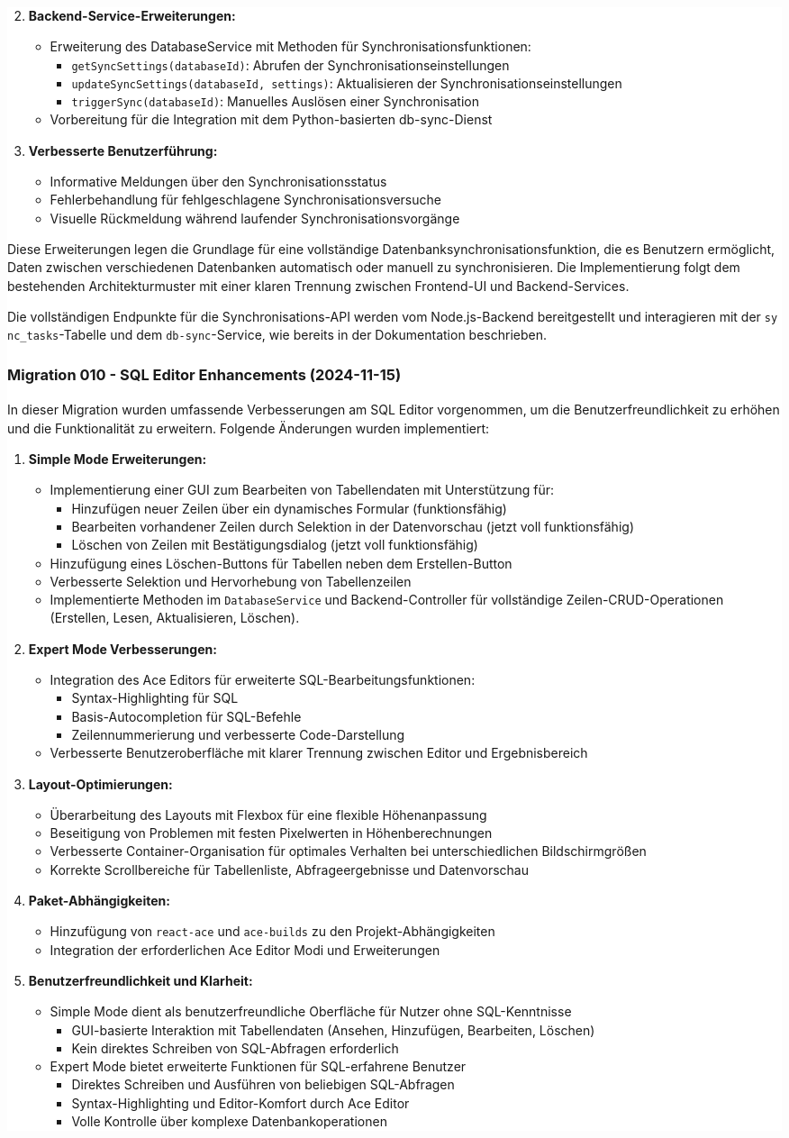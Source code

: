 2. **Backend-Service-Erweiterungen:**
   - Erweiterung des DatabaseService mit Methoden für Synchronisationsfunktionen:
     - `getSyncSettings(databaseId)`: Abrufen der Synchronisationseinstellungen
     - `updateSyncSettings(databaseId, settings)`: Aktualisieren der Synchronisationseinstellungen
     - `triggerSync(databaseId)`: Manuelles Auslösen einer Synchronisation
   - Vorbereitung für die Integration mit dem Python-basierten db-sync-Dienst

3. **Verbesserte Benutzerführung:**
   - Informative Meldungen über den Synchronisationsstatus
   - Fehlerbehandlung für fehlgeschlagene Synchronisationsversuche
   - Visuelle Rückmeldung während laufender Synchronisationsvorgänge

Diese Erweiterungen legen die Grundlage für eine vollständige Datenbanksynchronisationsfunktion, die es Benutzern ermöglicht, Daten zwischen verschiedenen Datenbanken automatisch oder manuell zu synchronisieren. Die Implementierung folgt dem bestehenden Architekturmuster mit einer klaren Trennung zwischen Frontend-UI und Backend-Services.

Die vollständigen Endpunkte für die Synchronisations-API werden vom Node.js-Backend bereitgestellt und interagieren mit der `sync_tasks`-Tabelle und dem `db-sync`-Service, wie bereits in der Dokumentation beschrieben.

### Migration 010 - SQL Editor Enhancements (2024-11-15)

In dieser Migration wurden umfassende Verbesserungen am SQL Editor vorgenommen, um die Benutzerfreundlichkeit zu erhöhen und die Funktionalität zu erweitern. Folgende Änderungen wurden implementiert:

1. **Simple Mode Erweiterungen:**
   - Implementierung einer GUI zum Bearbeiten von Tabellendaten mit Unterstützung für:
     - Hinzufügen neuer Zeilen über ein dynamisches Formular (funktionsfähig)
     - Bearbeiten vorhandener Zeilen durch Selektion in der Datenvorschau (jetzt voll funktionsfähig)
     - Löschen von Zeilen mit Bestätigungsdialog (jetzt voll funktionsfähig)
   - Hinzufügung eines Löschen-Buttons für Tabellen neben dem Erstellen-Button
   - Verbesserte Selektion und Hervorhebung von Tabellenzeilen
   - Implementierte Methoden im `DatabaseService` und Backend-Controller für vollständige Zeilen-CRUD-Operationen (Erstellen, Lesen, Aktualisieren, Löschen).

2. **Expert Mode Verbesserungen:**
   - Integration des Ace Editors für erweiterte SQL-Bearbeitungsfunktionen:
     - Syntax-Highlighting für SQL
     - Basis-Autocompletion für SQL-Befehle
     - Zeilennummerierung und verbesserte Code-Darstellung
   - Verbesserte Benutzeroberfläche mit klarer Trennung zwischen Editor und Ergebnisbereich

3. **Layout-Optimierungen:**
   - Überarbeitung des Layouts mit Flexbox für eine flexible Höhenanpassung
   - Beseitigung von Problemen mit festen Pixelwerten in Höhenberechnungen
   - Verbesserte Container-Organisation für optimales Verhalten bei unterschiedlichen Bildschirmgrößen
   - Korrekte Scrollbereiche für Tabellenliste, Abfrageergebnisse und Datenvorschau

4. **Paket-Abhängigkeiten:**
   - Hinzufügung von `react-ace` und `ace-builds` zu den Projekt-Abhängigkeiten
   - Integration der erforderlichen Ace Editor Modi und Erweiterungen

5. **Benutzerfreundlichkeit und Klarheit:**
   - Simple Mode dient als benutzerfreundliche Oberfläche für Nutzer ohne SQL-Kenntnisse
     - GUI-basierte Interaktion mit Tabellendaten (Ansehen, Hinzufügen, Bearbeiten, Löschen)
     - Kein direktes Schreiben von SQL-Abfragen erforderlich
   - Expert Mode bietet erweiterte Funktionen für SQL-erfahrene Benutzer
     - Direktes Schreiben und Ausführen von beliebigen SQL-Abfragen
     - Syntax-Highlighting und Editor-Komfort durch Ace Editor
     - Volle Kontrolle über komplexe Datenbankoperationen
